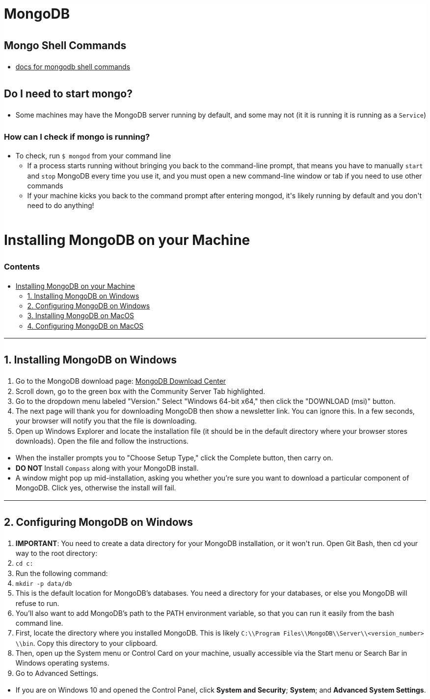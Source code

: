 # MongoDB
## Mongo Shell Commands 
* [docs for mongodb shell commands](https://docs.mongodb.com/manual/reference/mongo-shell/)

## Do I need to start mongo?
* Some machines may have the MongoDB server running by default, and some may not (it it is running it is running as a `Service`)

### How can I check if mongo is running?
* To check, run `$ mongod` from your command line
    - If a process starts running without bringing you back to the command-line prompt, that means you have to manually `start` and `stop` MongoDB every time you use it, and you must open a new command-line window or tab if you need to use other commands
    - If your machine kicks you back to the command prompt after entering mongod, it's likely running by default and you don't need to do anything!

# Installing MongoDB on your Machine
### Contents
* [Installing MongoDB on your Machine](#installing-mongodb-on-your-machine)
  * [1. Installing MongoDB on Windows](#1-installing-mongodb-on-windows)
  * [2. Configuring MongoDB on Windows](#2-configuring-mongodb-on-windows)
  * [3. Installing MongoDB on MacOS](#3-installing-mongodb-on-macos)
  * [4. Configuring MongoDB on MacOS](#4-configuring-mongodb-on-macos)
- - -
## 1. Installing MongoDB on Windows
1. Go to the MongoDB download page: <a href="https://www.mongodb.com/download-center#community" target="_blank">MongoDB Download Center</a>
2. Scroll down, go to the green box with the Community Server Tab highlighted.
3. Go to the dropdown menu labeled "Version." Select "Windows 64-bit x64," then click the "DOWNLOAD (msi)" button.
4. The next page will thank you for downloading MongoDB then show a newsletter link. You can ignore this. In a few seconds, your browser will notify you that the file is downloading.
5. Open up Windows Explorer and locate the installation file (it should be in the default directory where your browser stores downloads). Open the file and follow the instructions.
* When the installer prompts you to "Choose Setup Type," click the Complete button, then carry on.
* **DO NOT** Install `Compass` along with your MongoDB install.
* A window might pop up mid-installation, asking you whether you’re sure you want to download a particular component of MongoDB. Click yes, otherwise the install will fail.
- - -
## 2. Configuring MongoDB on Windows
1. **IMPORTANT**: You need to create a data directory for your MongoDB installation, or it won't run. Open Git Bash, then cd your way to the root directory:
2. `cd c:`
3. Run the following command:
4. `mkdir -p data/db`
5. This is the default location for MongoDB’s databases. You need a directory for your databases, or else you MongoDB will refuse to run.
6. You’ll also want to add MongoDB’s path to the PATH environment variable, so that you can run it easily from the bash command line.
7. First, locate the directory where you installed MongoDB. This is likely `C:\\Program Files\\MongoDB\\Server\\<version_number>\\bin`. Copy this directory to your clipboard.
8. Then, open up the System menu or Control Card on your machine, usually accessible via the Start menu or Search Bar in Windows operating systems.
9. Go to Advanced Settings.
* If you are on Windows 10 and opened the Control Panel, click **System and Security**; **System**; and **Advanced System Settings**.